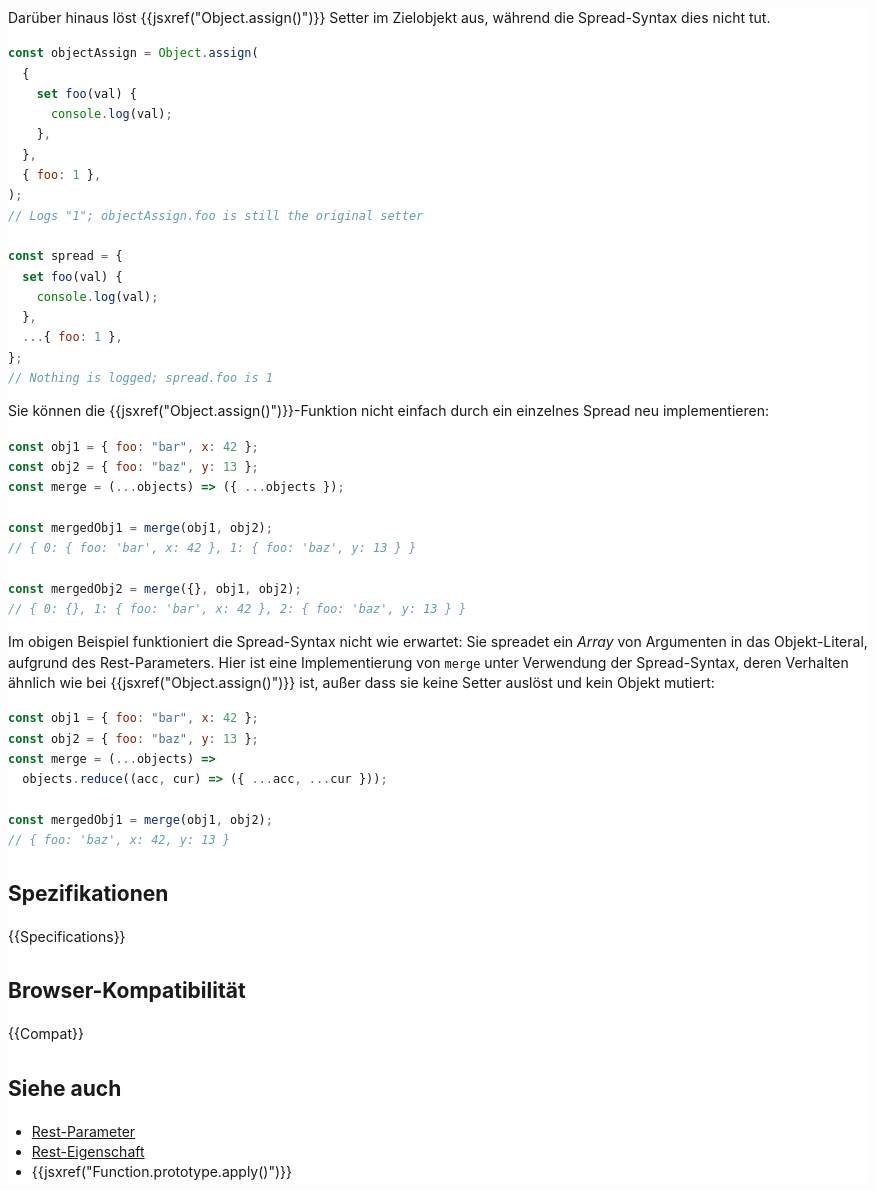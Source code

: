 Darüber hinaus löst {{jsxref("Object.assign()")}} Setter im Zielobjekt aus, während die Spread-Syntax dies nicht tut.

```js
const objectAssign = Object.assign(
  {
    set foo(val) {
      console.log(val);
    },
  },
  { foo: 1 },
);
// Logs "1"; objectAssign.foo is still the original setter

const spread = {
  set foo(val) {
    console.log(val);
  },
  ...{ foo: 1 },
};
// Nothing is logged; spread.foo is 1
```

Sie können die {{jsxref("Object.assign()")}}-Funktion nicht einfach durch ein einzelnes Spread neu implementieren:

```js
const obj1 = { foo: "bar", x: 42 };
const obj2 = { foo: "baz", y: 13 };
const merge = (...objects) => ({ ...objects });

const mergedObj1 = merge(obj1, obj2);
// { 0: { foo: 'bar', x: 42 }, 1: { foo: 'baz', y: 13 } }

const mergedObj2 = merge({}, obj1, obj2);
// { 0: {}, 1: { foo: 'bar', x: 42 }, 2: { foo: 'baz', y: 13 } }
```

Im obigen Beispiel funktioniert die Spread-Syntax nicht wie erwartet: Sie spreadet ein _Array_ von Argumenten in das Objekt-Literal, aufgrund des Rest-Parameters. Hier ist eine Implementierung von `merge` unter Verwendung der Spread-Syntax, deren Verhalten ähnlich wie bei {{jsxref("Object.assign()")}} ist, außer dass sie keine Setter auslöst und kein Objekt mutiert:

```js
const obj1 = { foo: "bar", x: 42 };
const obj2 = { foo: "baz", y: 13 };
const merge = (...objects) =>
  objects.reduce((acc, cur) => ({ ...acc, ...cur }));

const mergedObj1 = merge(obj1, obj2);
// { foo: 'baz', x: 42, y: 13 }
```

## Spezifikationen

{{Specifications}}

## Browser-Kompatibilität

{{Compat}}

## Siehe auch

- [Rest-Parameter](/de/docs/Web/JavaScript/Reference/Functions/rest_parameters)
- [Rest-Eigenschaft](/de/docs/Web/JavaScript/Reference/Operators/Destructuring#rest_property)
- {{jsxref("Function.prototype.apply()")}}
